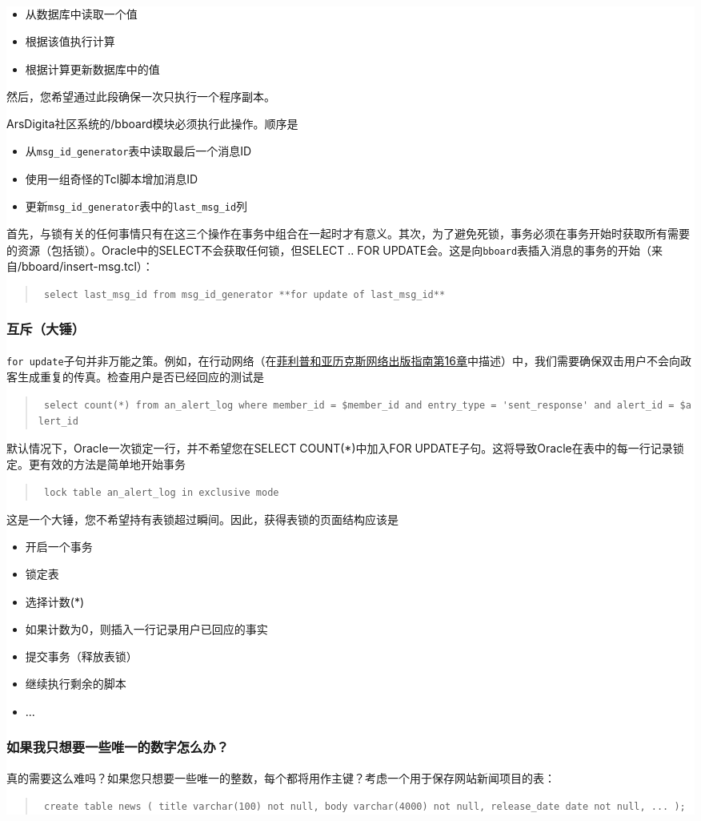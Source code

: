 +   从数据库中读取一个值

+   根据该值执行计算

+   根据计算更新数据库中的值

然后，您希望通过此段确保一次只执行一个程序副本。

ArsDigita社区系统的/bboard模块必须执行此操作。顺序是

+   从`msg_id_generator`表中读取最后一个消息ID

+   使用一组奇怪的Tcl脚本增加消息ID

+   更新`msg_id_generator`表中的`last_msg_id`列

首先，与锁有关的任何事情只有在这三个操作在事务中组合在一起时才有意义。其次，为了避免死锁，事务必须在事务开始时获取所有需要的资源（包括锁）。Oracle中的SELECT不会获取任何锁，但SELECT .. FOR UPDATE会。这是向`bboard`表插入消息的事务的开始（来自/bboard/insert-msg.tcl）：

> ```
>  select last_msg_id from msg_id_generator **for update of last_msg_id** 
> ```

### 互斥（大锤）

`for update`子句并非万能之策。例如，在行动网络（在[菲利普和亚历克斯网络出版指南第16章](/panda/better-living)中描述）中，我们需要确保双击用户不会向政客生成重复的传真。检查用户是否已经回应的测试是

> ```
>  select count(*) from an_alert_log where member_id = $member_id and entry_type = 'sent_response' and alert_id = $alert_id 
> ```

默认情况下，Oracle一次锁定一行，并不希望您在SELECT COUNT(*)中加入FOR UPDATE子句。这将导致Oracle在表中的每一行记录锁定。更有效的方法是简单地开始事务

> ```
>  lock table an_alert_log in exclusive mode 
> ```

这是一个大锤，您不希望持有表锁超过瞬间。因此，获得表锁的页面结构应该是

+   开启一个事务

+   锁定表

+   选择计数(*)

+   如果计数为0，则插入一行记录用户已回应的事实

+   提交事务（释放表锁）

+   继续执行剩余的脚本

+   ...

### 如果我只想要一些唯一的数字怎么办？

真的需要这么难吗？如果您只想要一些唯一的整数，每个都将用作主键？考虑一个用于保存网站新闻项目的表：

> ```
>  create table news ( title varchar(100) not null, body varchar(4000) not null, release_date date not null, ... ); 
> ```
